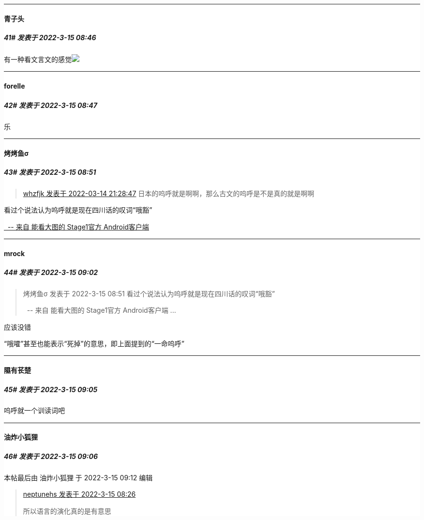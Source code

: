 *****

####  青子头  
##### 41#       发表于 2022-3-15 08:46

有一种看文言文的感觉<img src="https://static.saraba1st.com/image/smiley/face2017/065.png" referrerpolicy="no-referrer">

*****

####  forelle  
##### 42#       发表于 2022-3-15 08:47

乐

*****

####  烤烤鱼σ  
##### 43#       发表于 2022-3-15 08:51

<blockquote><a href="httphttps://bbs.saraba1st.com/2b/forum.php?mod=redirect&amp;goto=findpost&amp;pid=55043945&amp;ptid=2057894" target="_blank">whzfjk 发表于 2022-03-14 21:28:47</a>
日本的呜呼就是啊啊，那么古文的呜呼是不是真的就是啊啊</blockquote>看过个说法认为呜呼就是现在四川话的叹词“哦豁”

[  -- 来自 能看大图的 Stage1官方 Android客户端](https://www.coolapk.com/apk/140634)

*****

####  mrock  
##### 44#       发表于 2022-3-15 09:02

<blockquote>烤烤鱼σ 发表于 2022-3-15 08:51
看过个说法认为呜呼就是现在四川话的叹词“哦豁”

  -- 来自 能看大图的 Stage1官方 Android客户端 ...</blockquote>
应该没错

“哦嚯”甚至也能表示“死掉”的意思，即上面提到的“一命呜呼”

*****

####  隰有苌楚  
##### 45#       发表于 2022-3-15 09:05

呜呼就一个训读词吧

*****

####  油炸小狐狸  
##### 46#       发表于 2022-3-15 09:06

 本帖最后由 油炸小狐狸 于 2022-3-15 09:12 编辑 
<blockquote><a href="httphttps://bbs.saraba1st.com/2b/forum.php?mod=redirect&amp;goto=findpost&amp;pid=55047267&amp;ptid=2057894" target="_blank">neptunehs 发表于 2022-3-15 08:26</a>

所以语言的演化真的是有意思
